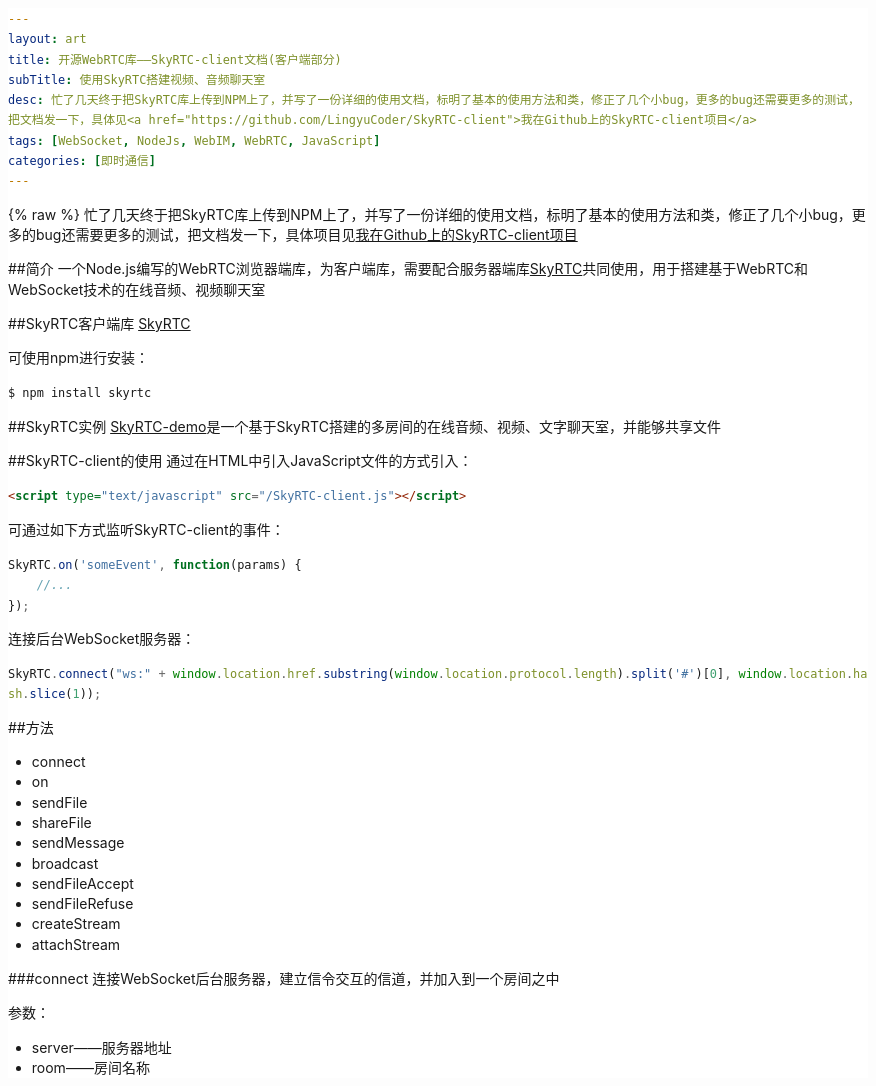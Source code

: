 ```yaml
---
layout: art
title: 开源WebRTC库——SkyRTC-client文档(客户端部分)
subTitle: 使用SkyRTC搭建视频、音频聊天室
desc: 忙了几天终于把SkyRTC库上传到NPM上了，并写了一份详细的使用文档，标明了基本的使用方法和类，修正了几个小bug，更多的bug还需要更多的测试，把文档发一下，具体见<a href="https://github.com/LingyuCoder/SkyRTC-client">我在Github上的SkyRTC-client项目</a>
tags: [WebSocket, NodeJs, WebIM, WebRTC, JavaScript]
categories: [即时通信]
---
```



{% raw %}
忙了几天终于把SkyRTC库上传到NPM上了，并写了一份详细的使用文档，标明了基本的使用方法和类，修正了几个小bug，更多的bug还需要更多的测试，把文档发一下，具体项目见[我在Github上的SkyRTC-client项目](https://github.com/LingyuCoder/SkyRTC-client)

##简介
一个Node.js编写的WebRTC浏览器端库，为客户端库，需要配合服务器端库[SkyRTC](https://github.com/LingyuCoder/SkyRTC)共同使用，用于搭建基于WebRTC和WebSocket技术的在线音频、视频聊天室

##SkyRTC客户端库
[SkyRTC](https://github.com/LingyuCoder/SkyRTC)

可使用npm进行安装：
```
$ npm install skyrtc
```

##SkyRTC实例
[SkyRTC-demo](https://github.com/LingyuCoder/SkyRTC-demo)是一个基于SkyRTC搭建的多房间的在线音频、视频、文字聊天室，并能够共享文件

##SkyRTC-client的使用
通过在HTML中引入JavaScript文件的方式引入：
```html
<script type="text/javascript" src="/SkyRTC-client.js"></script>
```

可通过如下方式监听SkyRTC-client的事件：
```javascript
SkyRTC.on('someEvent', function(params) {
    //...
});
```

连接后台WebSocket服务器：
```javascript
SkyRTC.connect("ws:" + window.location.href.substring(window.location.protocol.length).split('#')[0], window.location.hash.slice(1));
```

##方法
* connect
* on
* sendFile
* shareFile
* sendMessage
* broadcast
* sendFileAccept
* sendFileRefuse
* createStream
* attachStream

###connect
连接WebSocket后台服务器，建立信令交互的信道，并加入到一个房间之中

参数：

* server——服务器地址
* room——房间名称
